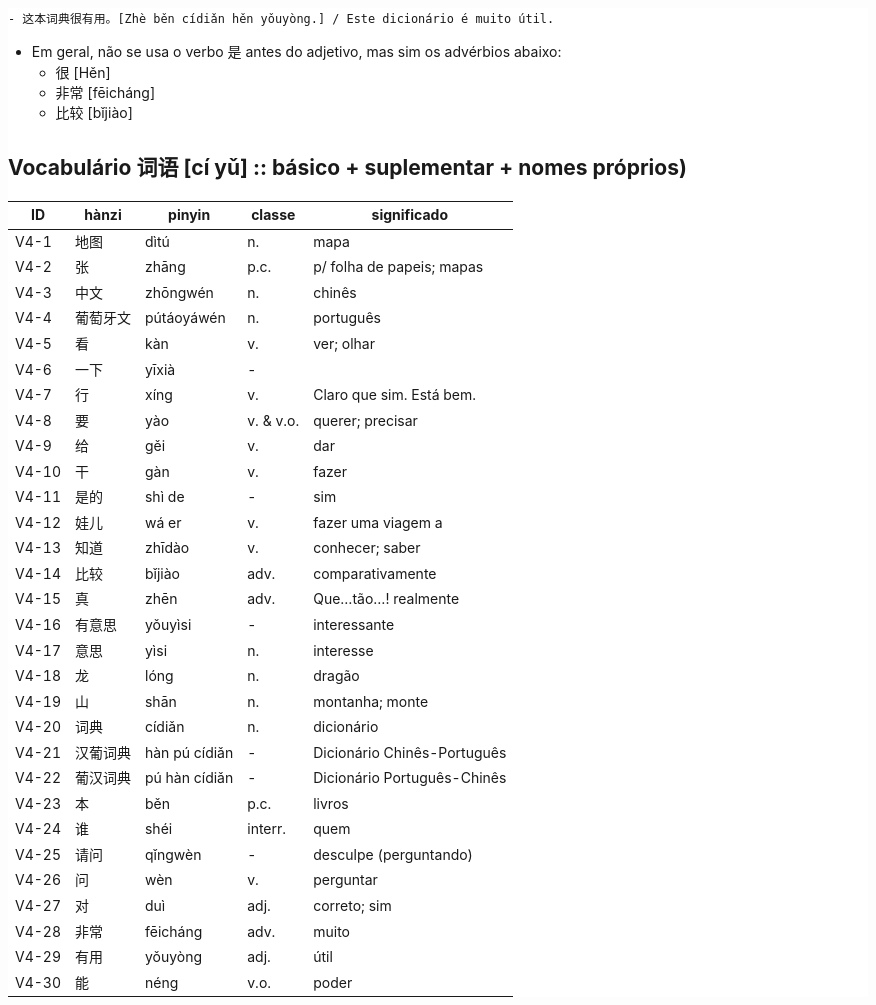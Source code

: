 	- 这本词典很有用。[Zhè běn cídiǎn hěn yǒuyòng.] / Este dicionário é muito útil.
- Em geral, não se usa o verbo 是 antes do adjetivo, mas sim os advérbios abaixo:
	- 很 [Hěn]
	- 非常 [fēicháng]
	- 比较 [bǐjiào]
		

## Vocabulário 词语 [cí yǔ] ::  básico + suplementar + nomes próprios) 

| ID    | hànzi | pinyin        | classe    | significado                 |
| ----- | ----- | ------------- | --------- | --------------------------- |
| V4-1  | 地图    | dìtú          | n.        | mapa                        |
| V4-2  | 张     | zhāng         | p.c.      | p/ folha de papeis; mapas   |
| V4-3  | 中文    | zhōngwén      | n.        | chinês                      |
| V4-4  | 葡萄牙文  | pútáoyáwén    | n.        | português                   |
| V4-5  | 看     | kàn           | v.        | ver; olhar                  |
| V4-6  | 一下    | yīxià         | -         |                             |
| V4-7  | 行     | xíng          | v.        | Claro que sim. Está bem.    |
| V4-8  | 要     | yào           | v. & v.o. | querer; precisar            |
| V4-9  | 给     | gěi           | v.        | dar                         |
| V4-10 | 干     | gàn           | v.        | fazer                       |
| V4-11 | 是的    | shì de        | -         | sim                         |
| V4-12 | 娃儿    | wá er         | v.        | fazer uma viagem a          |
| V4-13 | 知道    | zhīdào        | v.        | conhecer; saber             |
| V4-14 | 比较    | bǐjiào        | adv.      | comparativamente            |
| V4-15 | 真     | zhēn          | adv.      | Que…tão…! realmente         |
| V4-16 | 有意思   | yǒuyìsi       | -         | interessante                |
| V4-17 | 意思    | yìsi          | n.        | interesse                   |
| V4-18 | 龙     | lóng          | n.        | dragão                      |
| V4-19 | 山     | shān          | n.        | montanha; monte             |
| V4-20 | 词典    | cídiǎn        | n.        | dicionário                  |
| V4-21 | 汉葡词典  | hàn pú cídiǎn | -         | Dicionário Chinês-Português |
| V4-22 | 葡汉词典  | pú hàn cídiǎn | -         | Dicionário Português-Chinês |
| V4-23 | 本     | běn           | p.c.      | livros                      |
| V4-24 | 谁     | shéi          | interr.   | quem                        |
| V4-25 | 请问    | qǐngwèn       | -         | desculpe (perguntando)      |
| V4-26 | 问     | wèn           | v.        | perguntar                   |
| V4-27 | 对     | duì           | adj.      | correto; sim                |
| V4-28 | 非常    | fēicháng      | adv.      | muito                       |
| V4-29 | 有用    | yǒuyòng       | adj.      | útil                        |
| V4-30 | 能     | néng          | v.o.      | poder                       |